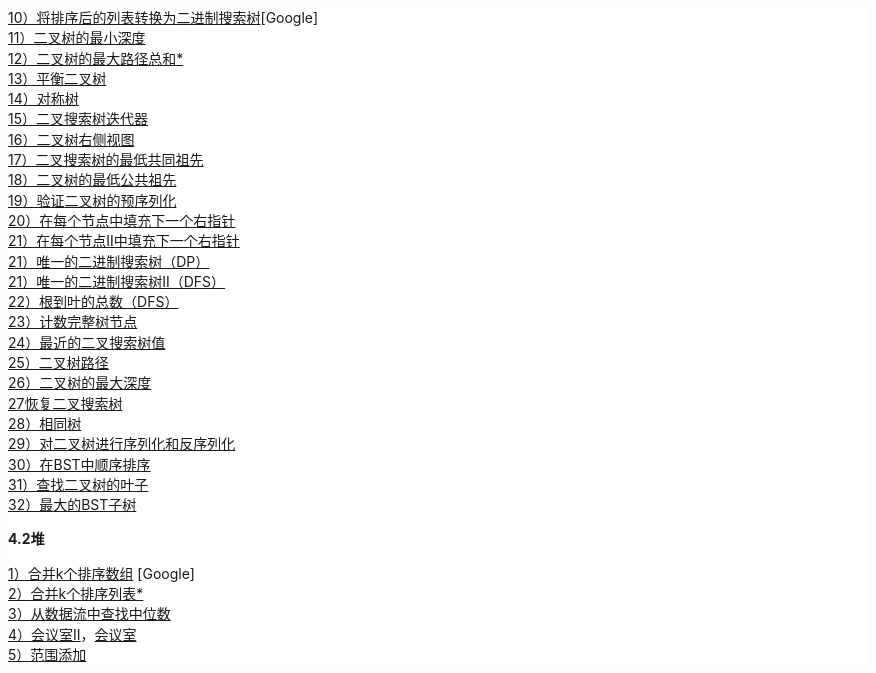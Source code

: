 [10）将排序后的列表转换为二进制搜索树](https://www.programcreek.com/2013/01/leetcode-convert-sorted-list-to-binary-search-tree-java/)\[Google\]  
[11）二叉树的最小深度](https://www.programcreek.com/2013/02/leetcode-minimum-depth-of-binary-tree-java/)  
[12）二叉树的最大路径总和\*](https://www.programcreek.com/2013/02/leetcode-binary-tree-maximum-path-sum-java/)  
[13）平衡二叉树](https://www.programcreek.com/2013/02/leetcode-balanced-binary-tree-java/)  
[14）对称树](https://www.programcreek.com/2014/03/leetcode-symmetric-tree-java/ "LeetCode –对称树（Java）")  
[15）二叉搜索树迭代器](https://www.programcreek.com/2014/04/leetcode-binary-search-tree-iterator-java/ "LeetCode –二进制搜索树迭代器（Java）")  
[16）二叉树右侧视图](https://www.programcreek.com/2014/04/leetcode-binary-tree-right-side-view-java/ "LeetCode –二叉树右侧视图（Java）")  
[17）二叉搜索树的最低共同祖先](https://www.programcreek.com/2014/07/leetcode-lowest-common-ancestor-of-a-binary-search-tree-java/ "LeetCode –二进制搜索树的最低公共祖先（Java）")  
[18）二叉树的最低公共祖先](https://www.programcreek.com/2014/07/leetcode-lowest-common-ancestor-of-a-binary-tree-java/ "LeetCode –二叉树的最低公共祖先（Java）")  
[19）验证](https://www.programcreek.com/2015/01/leetcode-verify-preorder-serialization-of-a-binary-tree-java/)[二叉树的](https://www.programcreek.com/2014/07/leetcode-lowest-common-ancestor-of-a-binary-tree-java/ "LeetCode –二叉树的最低公共祖先（Java）")[预序列化](https://www.programcreek.com/2015/01/leetcode-verify-preorder-serialization-of-a-binary-tree-java/)  
[20）在每个节点中填充下一个右指针](https://www.programcreek.com/2014/05/leetcode-populating-next-right-pointers-in-each-node-java/ "LeetCode –在每个节点中填充下一个右指针（Java）")  
[21）在每个节点II中填充下一个右指针](https://www.programcreek.com/2014/06/leetcode-populating-next-right-pointers-in-each-node-ii-java/ "LeetCode –在每个节点II中填充下一个右指针（Java）")  
[21）唯一的二进制搜索树（DP）](https://www.programcreek.com/2014/05/leetcode-unique-binary-search-trees-java/ "LeetCode –唯一二进制搜索树（Java）")  
[21）唯一的二进制搜索树II（DFS）](https://www.programcreek.com/2014/05/leetcode-unique-binary-search-trees-ii-java/ "LeetCode –唯一二进制搜索树II（Java）")  
[22）根到叶的总数（DFS）](https://www.programcreek.com/2014/05/leetcode-sum-root-to-leaf-numbers-java/ "LeetCode –叶数的总根（Java）")  
[23）计数完整树节点](https://www.programcreek.com/2014/06/leetcode-count-complete-tree-nodes-java/ "LeetCode –计数完整树节点（Java）")  
[24）最近的二叉搜索树值](https://www.programcreek.com/2014/05/leetcode-closest-binary-search-tree-value-java/)  
[25）二叉树路径](https://www.programcreek.com/2014/05/leetcode-binary-tree-paths-java/)  
[26）二叉树的最大深度](https://www.programcreek.com/2014/05/leetcode-maximum-depth-of-binary-tree-java/)  
[27恢复二叉搜索树](https://www.programcreek.com/2014/05/leetcode-recover-binary-search-tree-java/)  
[28）相同树](https://www.programcreek.com/2012/12/check-if-two-trees-are-same-or-not/)  
[29）对二叉树进行序列化和反序列化](https://www.programcreek.com/2014/05/leetcode-serialize-and-deserialize-binary-tree-java/)  
[30）在BST中顺序](https://www.programcreek.com/2014/05/leetcode-inorder-successor-in-bst-java/)[排序](https://www.programcreek.com/2014/05/leetcode-recover-binary-search-tree-java/)  
[31）查找二叉树的叶子](https://www.programcreek.com/2014/07/leetcode-find-leaves-of-binary-tree-java/)  
[32）最大的BST子树](https://www.programcreek.com/2014/07/leetcode-largest-bst-subtree-java/)

**4.2堆**

[1）合并k个排序数组](https://www.programcreek.com/2014/05/merge-k-sorted-arrays-in-java/ "合并Java中的K个排序数组") \[Google\]  
[2）合并k个排序列表\*](https://www.programcreek.com/2013/02/leetcode-merge-k-sorted-lists-java/)  
[3）从数据流中查找中位数](https://www.programcreek.com/2015/01/leetcode-find-median-from-data-stream-java/)  
[4）会议室II](https://www.programcreek.com/2014/05/leetcode-meeting-rooms-ii-java/)，[会议室](https://www.programcreek.com/2014/07/leetcode-meeting-rooms-java/)  
[5）范围添加](https://www.programcreek.com/2014/07/leetcode-range-addition-java/)
